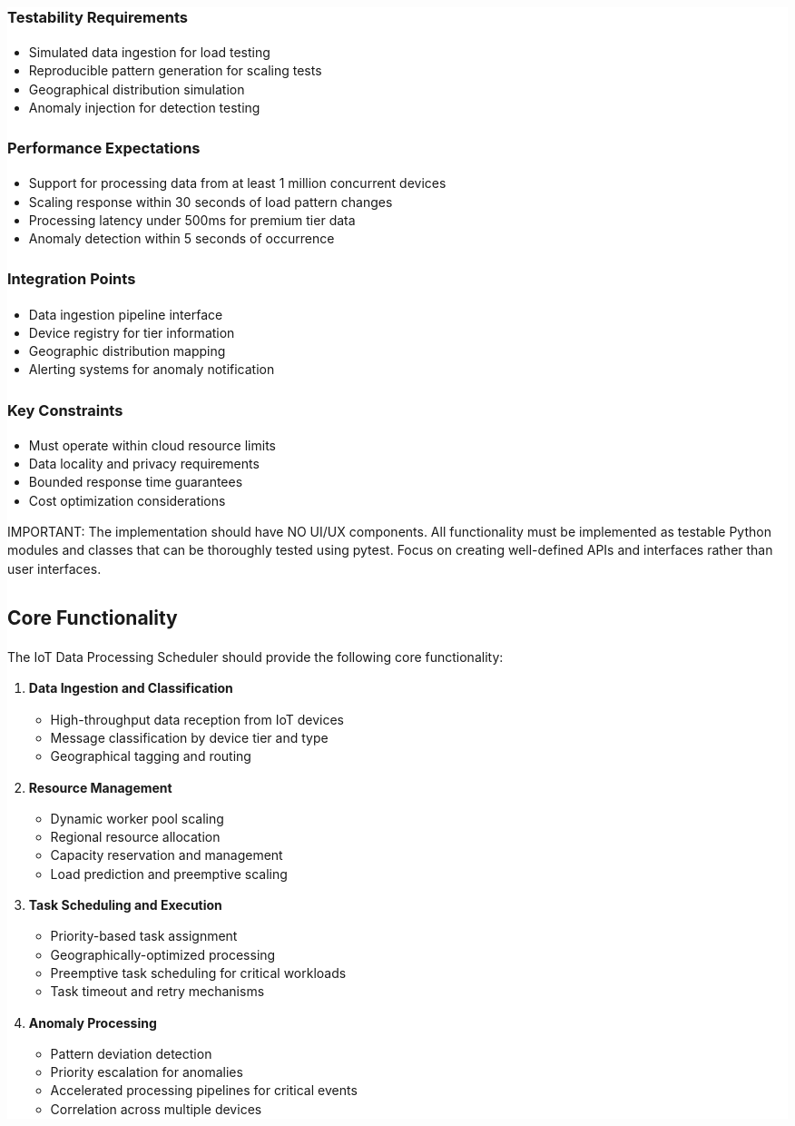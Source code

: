 ### Testability Requirements
- Simulated data ingestion for load testing
- Reproducible pattern generation for scaling tests
- Geographical distribution simulation
- Anomaly injection for detection testing

### Performance Expectations
- Support for processing data from at least 1 million concurrent devices
- Scaling response within 30 seconds of load pattern changes
- Processing latency under 500ms for premium tier data
- Anomaly detection within 5 seconds of occurrence

### Integration Points
- Data ingestion pipeline interface
- Device registry for tier information
- Geographic distribution mapping
- Alerting systems for anomaly notification

### Key Constraints
- Must operate within cloud resource limits
- Data locality and privacy requirements
- Bounded response time guarantees
- Cost optimization considerations

IMPORTANT: The implementation should have NO UI/UX components. All functionality must be implemented as testable Python modules and classes that can be thoroughly tested using pytest. Focus on creating well-defined APIs and interfaces rather than user interfaces.

## Core Functionality

The IoT Data Processing Scheduler should provide the following core functionality:

1. **Data Ingestion and Classification**
   - High-throughput data reception from IoT devices
   - Message classification by device tier and type
   - Geographical tagging and routing

2. **Resource Management**
   - Dynamic worker pool scaling
   - Regional resource allocation
   - Capacity reservation and management
   - Load prediction and preemptive scaling

3. **Task Scheduling and Execution**
   - Priority-based task assignment
   - Geographically-optimized processing
   - Preemptive task scheduling for critical workloads
   - Task timeout and retry mechanisms

4. **Anomaly Processing**
   - Pattern deviation detection
   - Priority escalation for anomalies
   - Accelerated processing pipelines for critical events
   - Correlation across multiple devices
